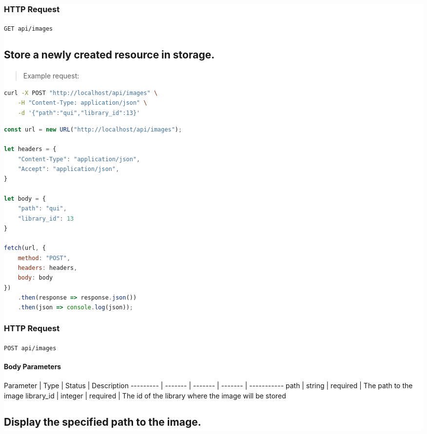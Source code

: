 ### HTTP Request
`GET api/images`





## Store a newly created resource in storage.

> Example request:

```bash
curl -X POST "http://localhost/api/images" \
    -H "Content-Type: application/json" \
    -d '{"path":"qui","library_id":13}'

```

```javascript
const url = new URL("http://localhost/api/images");

let headers = {
    "Content-Type": "application/json",
    "Accept": "application/json",
}

let body = {
    "path": "qui",
    "library_id": 13
}

fetch(url, {
    method: "POST",
    headers: headers,
    body: body
})
    .then(response => response.json())
    .then(json => console.log(json));
```



### HTTP Request
`POST api/images`

#### Body Parameters

Parameter | Type | Status | Description
--------- | ------- | ------- | ------- | -----------
    path | string |  required  | The path to the image
    library_id | integer |  required  | The id of the library where the image will be stored



## Display the specified path to the image.
